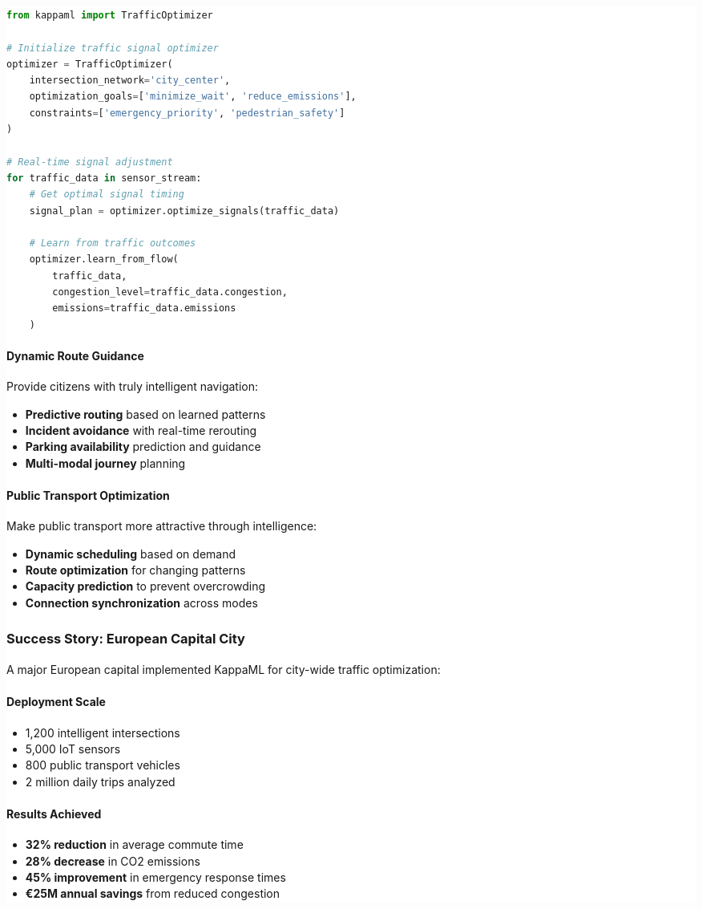 ```python
from kappaml import TrafficOptimizer

# Initialize traffic signal optimizer
optimizer = TrafficOptimizer(
    intersection_network='city_center',
    optimization_goals=['minimize_wait', 'reduce_emissions'],
    constraints=['emergency_priority', 'pedestrian_safety']
)

# Real-time signal adjustment
for traffic_data in sensor_stream:
    # Get optimal signal timing
    signal_plan = optimizer.optimize_signals(traffic_data)
    
    # Learn from traffic outcomes
    optimizer.learn_from_flow(
        traffic_data,
        congestion_level=traffic_data.congestion,
        emissions=traffic_data.emissions
    )
```

#### **Dynamic Route Guidance**
Provide citizens with truly intelligent navigation:

- **Predictive routing** based on learned patterns
- **Incident avoidance** with real-time rerouting
- **Parking availability** prediction and guidance
- **Multi-modal journey** planning

#### **Public Transport Optimization**
Make public transport more attractive through intelligence:

- **Dynamic scheduling** based on demand
- **Route optimization** for changing patterns
- **Capacity prediction** to prevent overcrowding
- **Connection synchronization** across modes

### Success Story: European Capital City

A major European capital implemented KappaML for city-wide traffic optimization:

#### **Deployment Scale**
- 1,200 intelligent intersections
- 5,000 IoT sensors
- 800 public transport vehicles
- 2 million daily trips analyzed

#### **Results Achieved**
- **32% reduction** in average commute time
- **28% decrease** in CO2 emissions
- **45% improvement** in emergency response times
- **€25M annual savings** from reduced congestion
